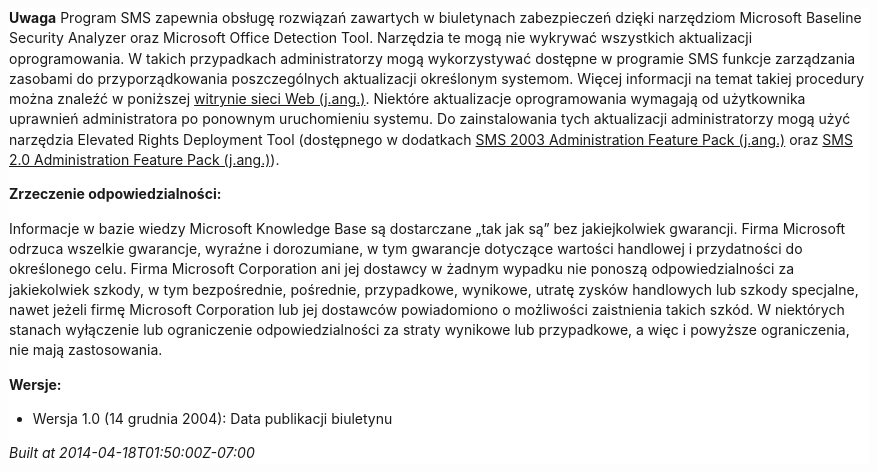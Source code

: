 **Uwaga** Program SMS zapewnia obsługę rozwiązań zawartych w biuletynach zabezpieczeń dzięki narzędziom Microsoft Baseline Security Analyzer oraz Microsoft Office Detection Tool. Narzędzia te mogą nie wykrywać wszystkich aktualizacji oprogramowania. W takich przypadkach administratorzy mogą wykorzystywać dostępne w programie SMS funkcje zarządzania zasobami do przyporządkowania poszczególnych aktualizacji określonym systemom. Więcej informacji na temat takiej procedury można znaleźć w poniższej [witrynie sieci Web (j.ang.)](http://go.microsoft.com/fwlink/?linkid=33341). Niektóre aktualizacje oprogramowania wymagają od użytkownika uprawnień administratora po ponownym uruchomieniu systemu. Do zainstalowania tych aktualizacji administratorzy mogą użyć narzędzia Elevated Rights Deployment Tool (dostępnego w dodatkach [SMS 2003 Administration Feature Pack (j.ang.)](http://go.microsoft.com/fwlink/?linkid=33387) oraz [SMS 2.0 Administration Feature Pack (j.ang.)](http://go.microsoft.com/fwlink/?linkid=21161)).

**Zrzeczenie odpowiedzialności:**

Informacje w bazie wiedzy Microsoft Knowledge Base są dostarczane „tak jak są” bez jakiejkolwiek gwarancji. Firma Microsoft odrzuca wszelkie gwarancje, wyraźne i dorozumiane, w tym gwarancje dotyczące wartości handlowej i przydatności do określonego celu. Firma Microsoft Corporation ani jej dostawcy w żadnym wypadku nie ponoszą odpowiedzialności za jakiekolwiek szkody, w tym bezpośrednie, pośrednie, przypadkowe, wynikowe, utratę zysków handlowych lub szkody specjalne, nawet jeżeli firmę Microsoft Corporation lub jej dostawców powiadomiono o możliwości zaistnienia takich szkód. W niektórych stanach wyłączenie lub ograniczenie odpowiedzialności za straty wynikowe lub przypadkowe, a więc i powyższe ograniczenia, nie mają zastosowania.

**Wersje:**

-   Wersja 1.0 (14 grudnia 2004): Data publikacji biuletynu

*Built at 2014-04-18T01:50:00Z-07:00*
